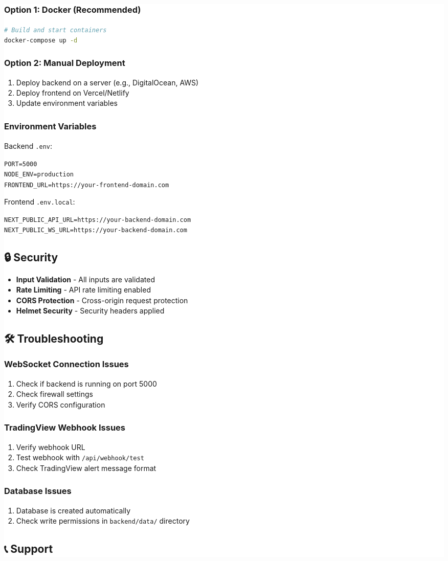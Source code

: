 ### Option 1: Docker (Recommended)
```bash
# Build and start containers
docker-compose up -d
```

### Option 2: Manual Deployment
1. Deploy backend on a server (e.g., DigitalOcean, AWS)
2. Deploy frontend on Vercel/Netlify
3. Update environment variables

### Environment Variables
Backend `.env`:
```env
PORT=5000
NODE_ENV=production
FRONTEND_URL=https://your-frontend-domain.com
```

Frontend `.env.local`:
```env
NEXT_PUBLIC_API_URL=https://your-backend-domain.com
NEXT_PUBLIC_WS_URL=https://your-backend-domain.com
```

## 🔒 Security

- **Input Validation** - All inputs are validated
- **Rate Limiting** - API rate limiting enabled
- **CORS Protection** - Cross-origin request protection
- **Helmet Security** - Security headers applied

## 🛠️ Troubleshooting

### WebSocket Connection Issues
1. Check if backend is running on port 5000
2. Check firewall settings
3. Verify CORS configuration

### TradingView Webhook Issues
1. Verify webhook URL
2. Test webhook with `/api/webhook/test`
3. Check TradingView alert message format

### Database Issues
1. Database is created automatically
2. Check write permissions in `backend/data/` directory

## 📞 Support
